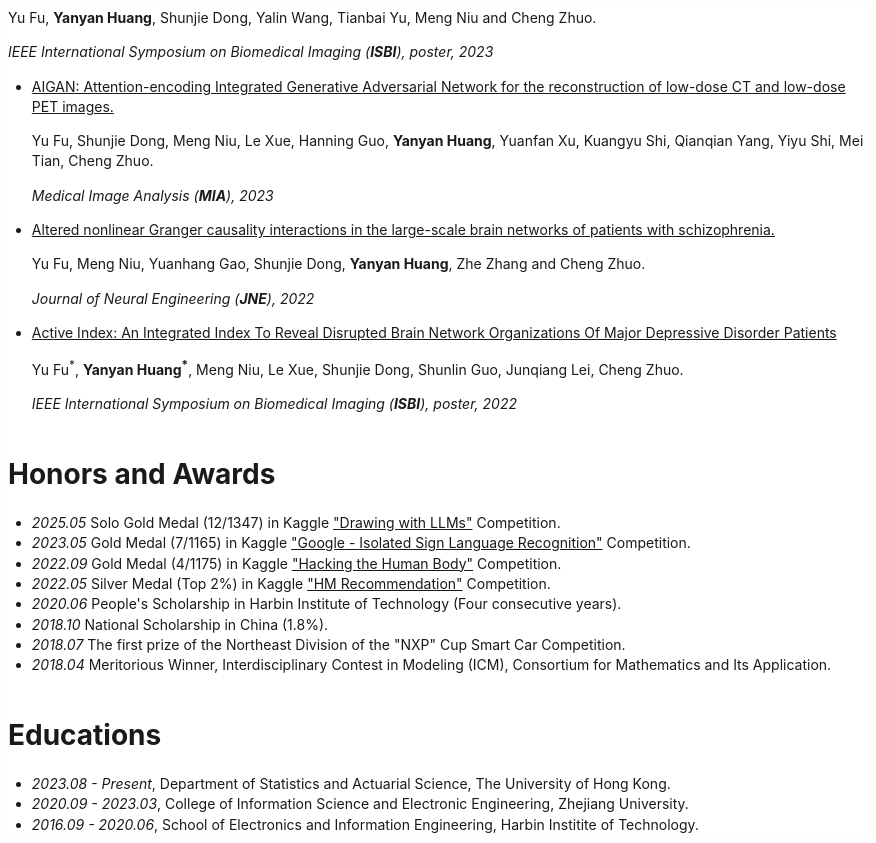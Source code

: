   Yu Fu, **Yanyan Huang**, Shunjie Dong, Yalin Wang, Tianbai Yu, Meng Niu and Cheng Zhuo.

  *IEEE International Symposium on Biomedical Imaging (****ISBI****), poster, 2023*


  
- [AIGAN: Attention-encoding Integrated Generative Adversarial Network for the reconstruction of low-dose CT and low-dose PET images.](https://www.sciencedirect.com/science/article/pii/S1361841523000488?casa_token=97t2Om3H1rwAAAAA:eYqXt0tMZqKYd-hOaX4rNd1nIqgJ4s9Qy5-I5N9pffU4IJd0EDDVJNeEo4d1ybNfiDNfaftvgQ)

  Yu Fu, Shunjie Dong, Meng Niu, Le Xue, Hanning Guo, **Yanyan Huang**, Yuanfan Xu, Kuangyu Shi, Qianqian Yang, Yiyu Shi, Mei Tian, Cheng Zhuo.

  *Medical Image Analysis (****MIA****), 2023*

- [Altered nonlinear Granger causality interactions in the large-scale brain networks of patients with schizophrenia.](https://iopscience.iop.org/article/10.1088/1741-2552/acabe7/meta)
  
  Yu Fu, Meng Niu, Yuanhang Gao, Shunjie Dong, **Yanyan Huang**, Zhe Zhang and Cheng Zhuo.
  
  *Journal of Neural Engineering (****JNE****), 2022*

- [Active Index: An Integrated Index To Reveal Disrupted Brain Network Organizations Of Major Depressive Disorder Patients](https://ieeexplore.ieee.org/stamp/stamp.jsp?tp=&arnumber=9761503)
  
  Yu Fu$^{*}$, **Yanyan Huang$^{*}$**, Meng Niu, Le Xue, Shunjie Dong, Shunlin Guo, Junqiang Lei, Cheng Zhuo.
  
  *IEEE International Symposium on Biomedical Imaging (****ISBI****), poster, 2022*


# Honors and Awards
- *2025.05* Solo Gold Medal (12/1347) in Kaggle ["Drawing with LLMs"](https://www.kaggle.com/competitions/drawing-with-llms/) Competition.
- *2023.05* Gold Medal (7/1165) in Kaggle ["Google - Isolated Sign Language Recognition"](https://www.kaggle.com/competitions/asl-signs) Competition.
- *2022.09* Gold Medal (4/1175) in Kaggle ["Hacking the Human Body"](https://www.kaggle.com/competitions/hubmap-organ-segmentation) Competition.
- *2022.05* Silver Medal (Top 2%) in Kaggle ["HM Recommendation"](https://www.kaggle.com/competitions/h-and-m-personalized-fashion-recommendations) Competition.
- *2020.06* People's Scholarship in Harbin Institute of Technology (Four consecutive years).
- *2018.10* National Scholarship in China (1.8%).
- *2018.07* The first prize of the Northeast Division of the "NXP" Cup Smart Car Competition.
- *2018.04* Meritorious Winner, Interdisciplinary Contest in Modeling (ICM), Consortium for Mathematics and Its Application.


# Educations
- *2023.08 - Present*, Department of Statistics and Actuarial Science, The University of Hong Kong.
- *2020.09 - 2023.03*, College of Information Science and Electronic Engineering, Zhejiang University.
- *2016.09 - 2020.06*, School of Electronics and Information Engineering, Harbin Institite of Technology.
